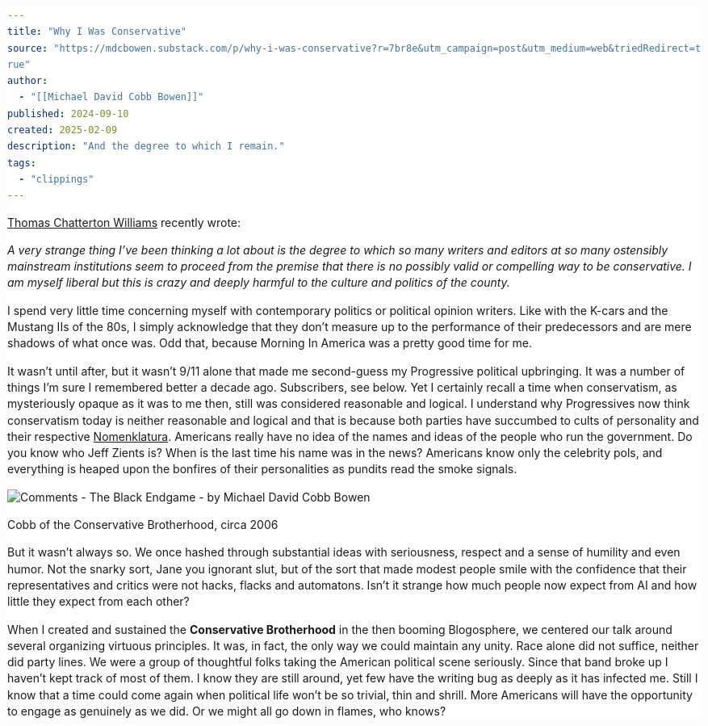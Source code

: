 ```yaml
---
title: "Why I Was Conservative"
source: "https://mdcbowen.substack.com/p/why-i-was-conservative?r=7br8e&utm_campaign=post&utm_medium=web&triedRedirect=true"
author:
  - "[[Michael David Cobb Bowen]]"
published: 2024-09-10
created: 2025-02-09
description: "And the degree to which I remain."
tags:
  - "clippings"
---
```

[Thomas Chatterton Williams](https://x.com/thomaschattwill/status/1832486891016614108) recently wrote:

*A very strange thing I’ve been thinking a lot about is the degree to which so many writers and editors at so many ostensibly mainstream institutions seem to proceed from the premise that there is no possibly valid or compelling way to be conservative. I am myself liberal but this is crazy and deeply harmful to the culture and politics of the county.*

I spend very little time concerning myself with contemporary politics or political opinion writers. Like with the K-cars and the Mustang IIs of the 80s, I simply acknowledge that they don’t measure up to the performance of their predecessors and are mere shadows of what once was. Odd that, because Morning In America was a pretty good time for me.

It wasn’t until after, but it wasn’t 9/11 alone that made me second-guess my Progressive political upbringing. It was a number of things I’m sure I remembered better a decade ago. Subscribers, see below. Yet I certainly recall a time when conservatism, as mysteriously opaque as it was to me then, still was considered reasonable and logical. I understand why Progressives now think conservatism today is neither reasonable and logical and that is because both parties have succumbed to cults of personality and their respective [Nomenklatura](https://en.wikipedia.org/wiki/Nomenklatura). Americans really have no idea of the names and ideas of the people who run the government. Do you know who Jeff Zients is? When is the last time his name was in the news? Americans know only the celebrity pols, and everything is heaped upon the bonfires of their personalities as pundits read the smoke signals.

![Comments - The Black Endgame - by Michael David Cobb Bowen](https://substackcdn.com/image/fetch/w_1456,c_limit,f_auto,q_auto:good,fl_progressive:steep/https%3A%2F%2Fsubstack-post-media.s3.amazonaws.com%2Fpublic%2Fimages%2F5d5914f6-2fa8-4e2e-bd65-a99532e8fcb8_2048x1536.jpeg)

Cobb of the Conservative Brotherhood, circa 2006

But it wasn’t always so. We once hashed through substantial ideas with seriousness, respect and a sense of humility and even humor. Not the snarky sort, Jane you ignorant slut, but of the sort that made modest people smile with the confidence that their representatives and critics were not hacks, flacks and automatons. Isn’t it strange how much people now expect from AI and how little they expect from each other?

When I created and sustained the **Conservative Brotherhood** in the then booming Blogosphere, we centered our talk around several organizing virtuous principles. It was, in fact, the only way we could maintain any unity. Race alone did not suffice, neither did party lines. We were a group of thoughtful folks taking the American political scene seriously. Since that band broke up I haven’t kept track of most of them. I know they are still around, yet few have the writing bug as deeply as it has infected me. Still I know that a time could come again when political life won’t be so trivial, thin and shrill. More Americans will have the opportunity to engage as genuinely as we did. Or we might all go down in flames, who knows?
